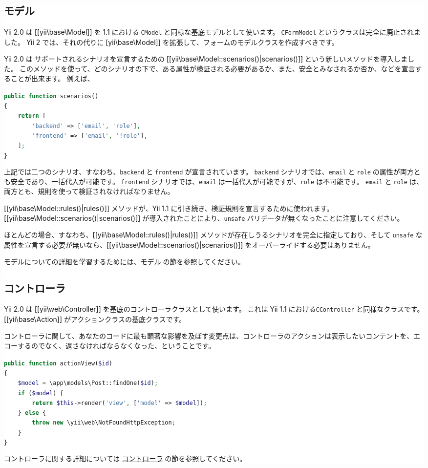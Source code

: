 モデル
------

Yii 2.0 は [[yii\base\Model]] を 1.1 における `CModel` と同様な基底モデルとして使います。
`CFormModel` というクラスは完全に廃止されました。
Yii 2 では、それの代りに [yii\base\Model]] を拡張して、フォームのモデルクラスを作成すべきです。

Yii 2.0 は サポートされるシナリオを宣言するための [[yii\base\Model::scenarios()|scenarios()]] という新しいメソッドを導入しました。
このメソッドを使って、どのシナリオの下で、ある属性が検証される必要があるか、また、安全とみなされるか否か、などを宣言することが出来ます。
例えば、

```php
public function scenarios()
{
    return [
        'backend' => ['email', 'role'],
        'frontend' => ['email', '!role'],
    ];
}
```

上記では二つのシナリオ、すなわち、`backend` と `frontend` が宣言されています。
`backend` シナリオでは、`email` と `role` の属性が両方とも安全であり、一括代入が可能です。
`frontend` シナリオでは、`email` は一括代入が可能ですが、`role` は不可能です。
`email` と `role` は、両方とも、規則を使って検証されなければなりません。

[[yii\base\Model::rules()|rules()]] メソッドが、Yii 1.1 に引き続き、検証規則を宣言するために使われます。
[[yii\base\Model::scenarios()|scenarios()]] が導入されたことにより、`unsafe` バリデータが無くなったことに注意してください。

ほとんどの場合、すなわち、[[yii\base\Model::rules()|rules()]] メソッドが存在しうるシナリオを完全に指定しており、そして `unsafe` な属性を宣言する必要が無いなら、[[yii\base\Model::scenarios()|scenarios()]] をオーバーライドする必要はありません。

モデルについての詳細を学習するためには、[モデル](structure-models.md) の節を参照してください。


コントローラ
------------

Yii 2.0 は [[yii\web\Controller]] を基底のコントローラクラスとして使います。
これは Yii 1.1 における`CController` と同様なクラスです。
[[yii\base\Action]] がアクションクラスの基底クラスです。

コントローラに関して、あなたのコードに最も顕著な影響を及ぼす変更点は、コントローラのアクションは表示したいコンテントを、エコーするのでなく、返さなければならなくなった、ということです。

```php
public function actionView($id)
{
    $model = \app\models\Post::findOne($id);
    if ($model) {
        return $this->render('view', ['model' => $model]);
    } else {
        throw new \yii\web\NotFoundHttpException;
    }
}
```

コントローラに関する詳細については [コントローラ](structure-controllers.md) の節を参照してください。
